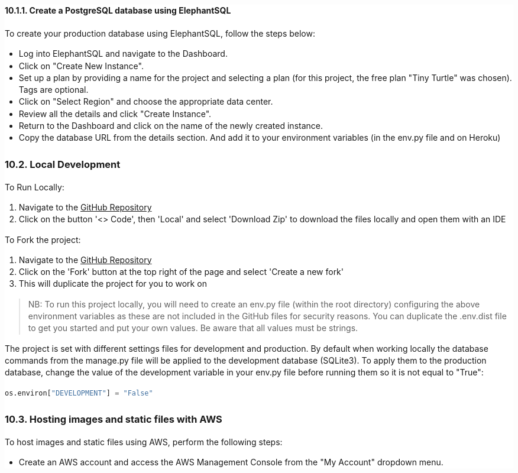 #### 10.1.1. Create a PostgreSQL database using ElephantSQL

To create your production database using ElephantSQL, follow the steps below:

- Log into ElephantSQL and navigate to the Dashboard.
- Click on "Create New Instance".
- Set up a plan by providing a name for the project and selecting a plan (for this project, the free plan "Tiny Turtle" was chosen). Tags are optional.
- Click on "Select Region" and choose the appropriate data center.
- Review all the details and click "Create Instance".
- Return to the Dashboard and click on the name of the newly created instance.
- Copy the database URL from the details section. And add it to your environment variables (in the env.py file and on Heroku)

### 10.2. Local Development

To Run Locally:

1. Navigate to the [GitHub Repository](https://github.com/yannickferenczi/hands-home-helpers-website)
2. Click on the button '<> Code', then 'Local' and select 'Download Zip' to download the files locally and open them with an IDE

To Fork the project:

1. Navigate to the [GitHub Repository](https://github.com/yannickferenczi/hands-home-helpers-website)
2. Click on the 'Fork' button at the top right of the page and select 'Create a new fork'
3. This will duplicate the project for you to work on

> NB: To run this project locally, you will need to create an env.py file (within the root directory) configuring the above environment variables as these are not included in the GitHub files for security reasons.
> You can duplicate the .env.dist file to get you started and put your own values. Be aware that all values must be strings.

The project is set with different settings files for development and production. By default when working locally the database commands from the manage.py file will be applied to the development database (SQLite3). To apply them to the production database, change the value of the development variable in your env.py file before running them so it is not equal to "True":

```py
os.environ["DEVELOPMENT"] = "False"
```

### 10.3. Hosting images and static files with AWS

To host images and static files using AWS, perform the following steps:

- Create an AWS account and access the AWS Management Console from the "My Account" dropdown menu.